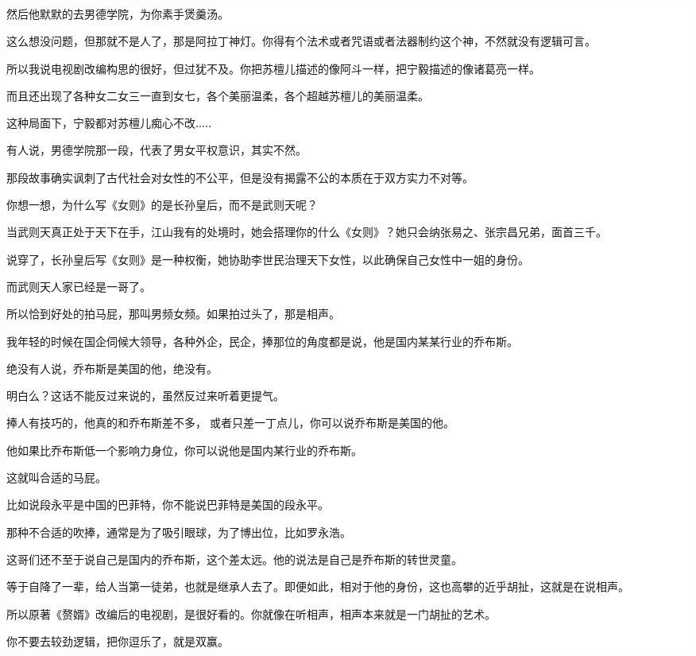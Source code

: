   

然后他默默的去男德学院，为你素手煲羹汤。

  

这么想没问题，但那就不是人了，那是阿拉丁神灯。你得有个法术或者咒语或者法器制约这个神，不然就没有逻辑可言。

  

所以我说电视剧改编构思的很好，但过犹不及。你把苏檀儿描述的像阿斗一样，把宁毅描述的像诸葛亮一样。  

  

而且还出现了各种女二女三一直到女七，各个美丽温柔，各个超越苏檀儿的美丽温柔。  

  

这种局面下，宁毅都对苏檀儿痴心不改.....

  

有人说，男德学院那一段，代表了男女平权意识，其实不然。

  

那段故事确实讽刺了古代社会对女性的不公平，但是没有揭露不公的本质在于双方实力不对等。  

  

你想一想，为什么写《女则》的是长孙皇后，而不是武则天呢？

  

当武则天真正处于天下在手，江山我有的处境时，她会搭理你的什么《女则》？她只会纳张易之、张宗昌兄弟，面首三千。  

  

说穿了，长孙皇后写《女则》是一种权衡，她协助李世民治理天下女性，以此确保自己女性中一姐的身份。  

  

而武则天人家已经是一哥了。  

  

所以恰到好处的拍马屁，那叫男频女频。如果拍过头了，那是相声。

  

我年轻的时候在国企伺候大领导，各种外企，民企，捧那位的角度都是说，他是国内某某行业的乔布斯。

  

绝没有人说，乔布斯是美国的他，绝没有。

  

明白么？这话不能反过来说的，虽然反过来听着更提气。  

  

捧人有技巧的，他真的和乔布斯差不多， 或者只差一丁点儿，你可以说乔布斯是美国的他。  

  

他如果比乔布斯低一个影响力身位，你可以说他是国内某行业的乔布斯。  

  

这就叫合适的马屁。  

  

比如说段永平是中国的巴菲特，你不能说巴菲特是美国的段永平。

  

那种不合适的吹捧，通常是为了吸引眼球，为了博出位，比如罗永浩。

  

这哥们还不至于说自己是国内的乔布斯，这个差太远。他的说法是自己是乔布斯的转世灵童。  

  

等于自降了一辈，给人当第一徒弟，也就是继承人去了。即便如此，相对于他的身份，这也高攀的近乎胡扯，这就是在说相声。  

  

所以原著《赘婿》改编后的电视剧，是很好看的。你就像在听相声，相声本来就是一门胡扯的艺术。  

  

你不要去较劲逻辑，把你逗乐了，就是双赢。


